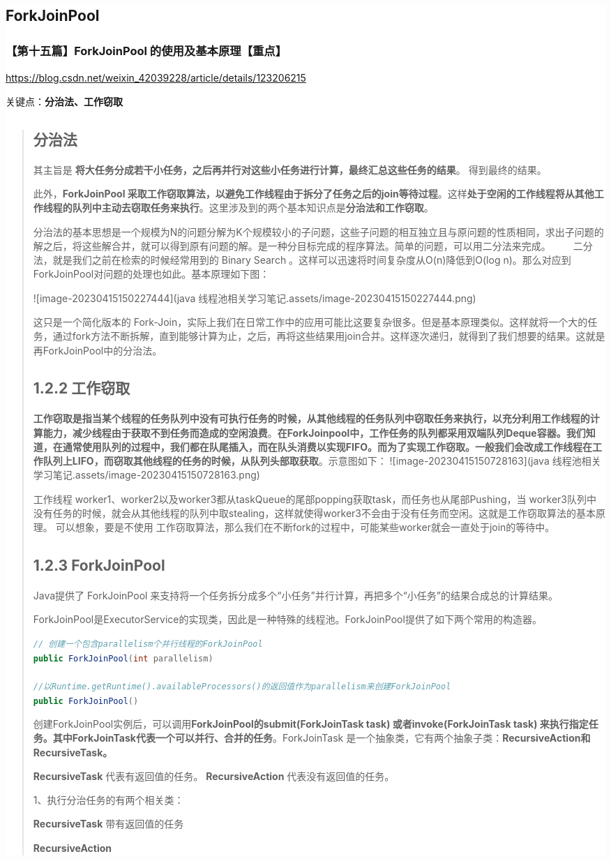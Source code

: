 



## ForkJoinPool

### 【第十五篇】ForkJoinPool 的使用及基本原理【重点】 

https://blog.csdn.net/weixin_42039228/article/details/123206215

关键点：**分治法、工作窃取**

>## 分治法
>
>其主旨是 **将大任务分成若干小任务，之后再并行对这些小任务进行计算，最终汇总这些任务的结果**。 得到最终的结果。
>
>此外，**ForkJoinPool 采取工作窃取算法，以避免工作线程由于拆分了任务之后的join等待过程**。这样**处于空闲的工作线程将从其他工作线程的队列中主动去窃取任务来执行**。这里涉及到的两个基本知识点是**分治法和工作窃取**。
>
>​       分治法的基本思想是一个规模为N的问题分解为K个规模较小的子问题，这些子问题的相互独立且与原问题的性质相同，求出子问题的解之后，将这些解合并，就可以得到原有问题的解。是一种分目标完成的程序算法。简单的问题，可以用二分法来完成。
>  二分法，就是我们之前在检索的时候经常用到的 Binary Search 。这样可以迅速将时间复杂度从O(n)降低到O(log n)。那么对应到ForkJoinPool对问题的处理也如此。基本原理如下图：
>
>![image-20230415150227444](java 线程池相关学习笔记.assets/image-20230415150227444.png)
>
>这只是一个简化版本的 Fork-Join，实际上我们在日常工作中的应用可能比这要复杂很多。但是基本原理类似。这样就将一个大的任务，通过fork方法不断拆解，直到能够计算为止，之后，再将这些结果用join合并。这样逐次递归，就得到了我们想要的结果。这就是再ForkJoinPool中的分治法。
>## 1.2.2 工作窃取
>**工作窃取是指当某个线程的任务队列中没有可执行任务的时候，从其他线程的任务队列中窃取任务来执行，以充分利用工作线程的计算能力，减少线程由于获取不到任务而造成的空闲浪费**。**在ForkJoinpool中，工作任务的队列都采用双端队列Deque容器。**我们知道，在通常使用队列的过程中，我们都在队尾插入，而在队头消费以实现FIFO。而为了实现工作窃取。一般我们会改成**工作线程在工作队列上LIFO，而窃取其他线程的任务的时候，从队列头部取获取**。示意图如下：
>![image-20230415150728163](java 线程池相关学习笔记.assets/image-20230415150728163.png)
>
>工作线程 worker1、worker2以及worker3都从taskQueue的尾部popping获取task，而任务也从尾部Pushing，当 worker3队列中没有任务的时候，就会从其他线程的队列中取stealing，这样就使得worker3不会由于没有任务而空闲。这就是工作窃取算法的基本原理。
>可以想象，要是不使用 工作窃取算法，那么我们在不断fork的过程中，可能某些worker就会一直处于join的等待中。
>
>## 1.2.3 ForkJoinPool
>
>Java提供了 ForkJoinPool 来支持将一个任务拆分成多个“小任务”并行计算，再把多个“小任务”的结果合成总的计算结果。
>
>ForkJoinPool是ExecutorService的实现类，因此是一种特殊的线程池。ForkJoinPool提供了如下两个常用的构造器。
>
>```java
>// 创建一个包含parallelism个并行线程的ForkJoinPool
>public ForkJoinPool(int parallelism)
>
>//以Runtime.getRuntime().availableProcessors()的返回值作为parallelism来创建ForkJoinPool
>public ForkJoinPool() 
>
>```
>
>创建ForkJoinPool实例后，可以调用**ForkJoinPool的submit(ForkJoinTask task) 或者invoke(ForkJoinTask task) 来执行指定任务。**其中**ForkJoinTask代表一个可以并行、合并的任务**。ForkJoinTask 是一个抽象类，它有两个抽象子类：**RecursiveAction和RecursiveTask。**
>
>**RecursiveTask** 代表有返回值的任务。
>**RecursiveAction** 代表没有返回值的任务。
>
>1、执行分治任务的有两个相关类：
>
>**RecursiveTask**
>带有返回值的任务
>
>**RecursiveAction**